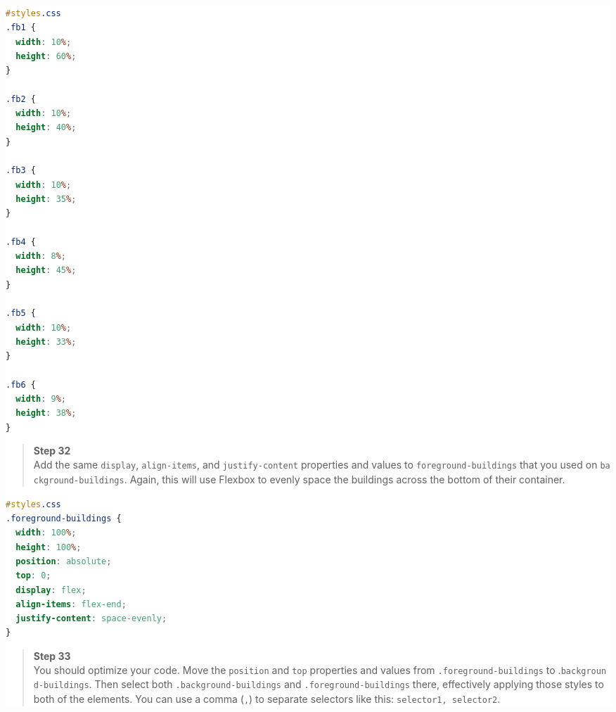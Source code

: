 ```css
#styles.css
.fb1 {
  width: 10%;
  height: 60%;
}

.fb2 {
  width: 10%;
  height: 40%;
}

.fb3 {
  width: 10%;
  height: 35%;
}

.fb4 {
  width: 8%;
  height: 45%;
}

.fb5 {
  width: 10%;
  height: 33%;
}

.fb6 {
  width: 9%;
  height: 38%;
}
```
> **Step 32** <br>
Add the same `display`, `align-items`, and `justify-content` properties and values to `foreground-buildings` that you used on `background-buildings`. Again, this will use Flexbox to evenly space the buildings across the bottom of their container.

```css
#styles.css
.foreground-buildings {
  width: 100%;
  height: 100%;
  position: absolute;
  top: 0;
  display: flex;
  align-items: flex-end;
  justify-content: space-evenly;
}
```
> **Step 33** <br>
You should optimize your code. Move the `position` and `top` properties and values from `.foreground-buildings` to .`background-buildings`. Then select both `.background-buildings` and `.foreground-buildings` there, effectively applying those styles to both of the elements. You can use a comma (`,`) to separate selectors like this: `selector1, selector2`.
